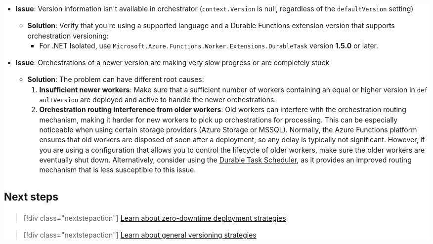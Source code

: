- **Issue**: Version information isn't available in orchestrator (`context.Version` is null, regardless of the `defaultVersion` setting)
   - **Solution**: Verify that you're using a supported language and a Durable Functions extension version that supports orchestration versioning:
     - For .NET Isolated, use `Microsoft.Azure.Functions.Worker.Extensions.DurableTask` version **1.5.0** or later.

- **Issue**: Orchestrations of a newer version are making very slow progress or are completely stuck
   - **Solution**: The problem can have different root causes:
     1. **Insufficient newer workers**: Make sure that a sufficient number of workers containing an equal or higher version in `defaultVersion` are deployed and active to handle the newer orchestrations.
     2. **Orchestration routing interference from older workers**: Old workers can interfere with the orchestration routing mechanism, making it harder for new workers to pick up orchestrations for processing. This can be especially noticeable when using certain storage providers (Azure Storage or MSSQL). Normally, the Azure Functions platform ensures that old workers are disposed of soon after a deployment, so any delay is typically not significant. However, if you are using a configuration that allows you to control the lifecycle of older workers, make sure the older workers are eventually shut down. Alternatively, consider using the [Durable Task Scheduler](./durable-task-scheduler/durable-task-scheduler.md), as it provides an improved routing mechanism that is less susceptible to this issue.

## Next steps

> [!div class="nextstepaction"]
> [Learn about zero-downtime deployment strategies](durable-functions-zero-downtime-deployment.md)

> [!div class="nextstepaction"]
> [Learn about general versioning strategies](durable-functions-versioning.md)
